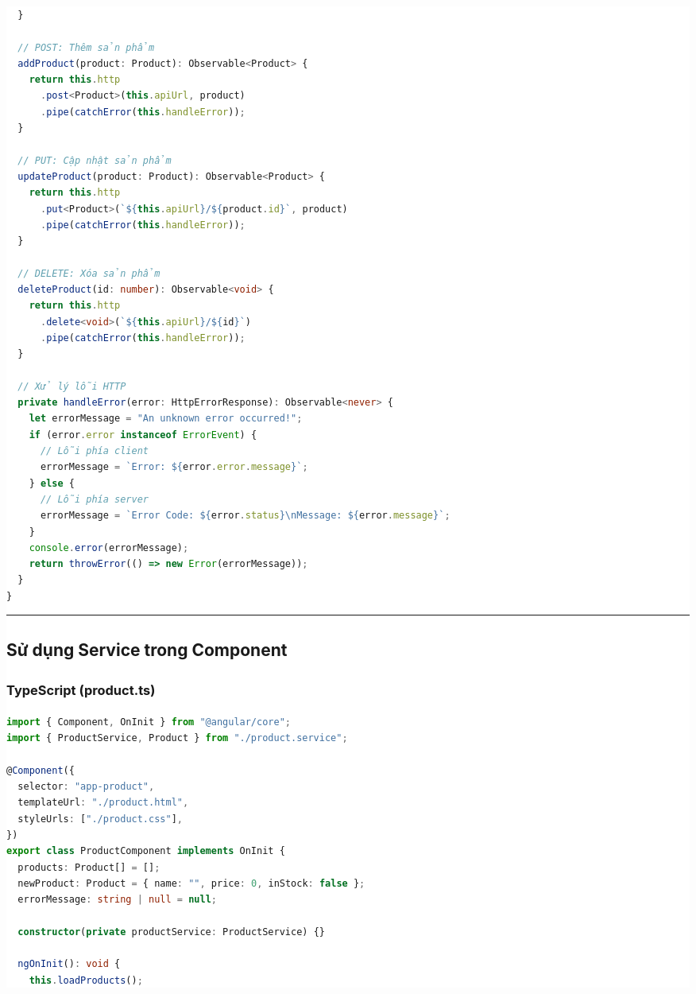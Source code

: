 ```typescript
  }

  // POST: Thêm sản phẩm
  addProduct(product: Product): Observable<Product> {
    return this.http
      .post<Product>(this.apiUrl, product)
      .pipe(catchError(this.handleError));
  }

  // PUT: Cập nhật sản phẩm
  updateProduct(product: Product): Observable<Product> {
    return this.http
      .put<Product>(`${this.apiUrl}/${product.id}`, product)
      .pipe(catchError(this.handleError));
  }

  // DELETE: Xóa sản phẩm
  deleteProduct(id: number): Observable<void> {
    return this.http
      .delete<void>(`${this.apiUrl}/${id}`)
      .pipe(catchError(this.handleError));
  }

  // Xử lý lỗi HTTP
  private handleError(error: HttpErrorResponse): Observable<never> {
    let errorMessage = "An unknown error occurred!";
    if (error.error instanceof ErrorEvent) {
      // Lỗi phía client
      errorMessage = `Error: ${error.error.message}`;
    } else {
      // Lỗi phía server
      errorMessage = `Error Code: ${error.status}\nMessage: ${error.message}`;
    }
    console.error(errorMessage);
    return throwError(() => new Error(errorMessage));
  }
}
```

---

## Sử dụng Service trong Component

### TypeScript (product.ts)

```typescript
import { Component, OnInit } from "@angular/core";
import { ProductService, Product } from "./product.service";

@Component({
  selector: "app-product",
  templateUrl: "./product.html",
  styleUrls: ["./product.css"],
})
export class ProductComponent implements OnInit {
  products: Product[] = [];
  newProduct: Product = { name: "", price: 0, inStock: false };
  errorMessage: string | null = null;

  constructor(private productService: ProductService) {}

  ngOnInit(): void {
    this.loadProducts();
```